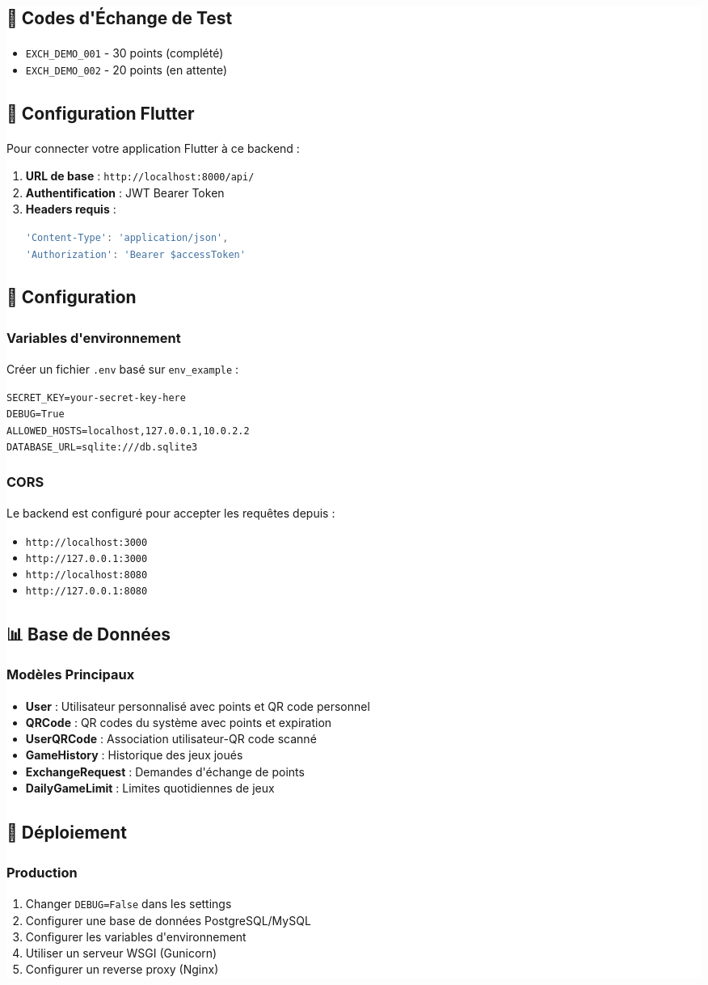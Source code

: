 ## 💱 Codes d'Échange de Test

- `EXCH_DEMO_001` - 30 points (complété)
- `EXCH_DEMO_002` - 20 points (en attente)

## 📱 Configuration Flutter

Pour connecter votre application Flutter à ce backend :

1. **URL de base** : `http://localhost:8000/api/`
2. **Authentification** : JWT Bearer Token
3. **Headers requis** :
   ```dart
   'Content-Type': 'application/json',
   'Authorization': 'Bearer $accessToken'
   ```

## 🔧 Configuration

### Variables d'environnement
Créer un fichier `.env` basé sur `env_example` :
```env
SECRET_KEY=your-secret-key-here
DEBUG=True
ALLOWED_HOSTS=localhost,127.0.0.1,10.0.2.2
DATABASE_URL=sqlite:///db.sqlite3
```

### CORS
Le backend est configuré pour accepter les requêtes depuis :
- `http://localhost:3000`
- `http://127.0.0.1:3000`
- `http://localhost:8080`
- `http://127.0.0.1:8080`

## 📊 Base de Données

### Modèles Principaux
- **User** : Utilisateur personnalisé avec points et QR code personnel
- **QRCode** : QR codes du système avec points et expiration
- **UserQRCode** : Association utilisateur-QR code scanné
- **GameHistory** : Historique des jeux joués
- **ExchangeRequest** : Demandes d'échange de points
- **DailyGameLimit** : Limites quotidiennes de jeux

## 🚀 Déploiement

### Production
1. Changer `DEBUG=False` dans les settings
2. Configurer une base de données PostgreSQL/MySQL
3. Configurer les variables d'environnement
4. Utiliser un serveur WSGI (Gunicorn)
5. Configurer un reverse proxy (Nginx)
